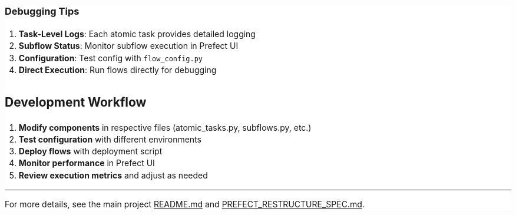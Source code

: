 ### Debugging Tips

1. **Task-Level Logs**: Each atomic task provides detailed logging
2. **Subflow Status**: Monitor subflow execution in Prefect UI
3. **Configuration**: Test config with `flow_config.py`
4. **Direct Execution**: Run flows directly for debugging

## Development Workflow

1. **Modify components** in respective files (atomic_tasks.py, subflows.py, etc.)
2. **Test configuration** with different environments
3. **Deploy flows** with deployment script
4. **Monitor performance** in Prefect UI
5. **Review execution metrics** and adjust as needed

---

For more details, see the main project [README.md](../../README.md) and [PREFECT_RESTRUCTURE_SPEC.md](PREFECT_RESTRUCTURE_SPEC.md).